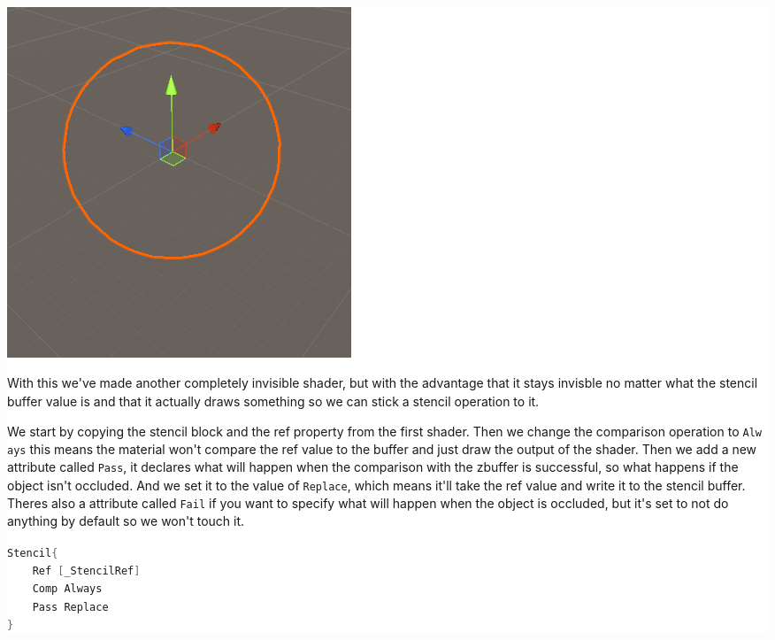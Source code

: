 ```glsl
```
![](/assets/images/posts/022/Invisible.png)

With this we've made another completely invisible shader, but with the advantage that it stays invisble no matter what the stencil buffer value is and that it actually draws something so we can stick a stencil operation to it.

We start by copying the stencil block and the ref property from the first shader. Then we change the comparison operation to `Always` this means the material won't compare the ref value to the buffer and just draw the output of the shader. Then we add a new attribute called `Pass`, it declares what will happen when the comparison with the zbuffer is successful, so what happens if the object isn't occluded. And we set it to the value of `Replace`, which means it'll take the ref value and write it to the stencil buffer. Theres also a attribute called `Fail` if you want to specify what will happen when the object is occluded, but it's set to not do anything by default so we won't touch it.

```glsl
Stencil{
    Ref [_StencilRef]
    Comp Always
    Pass Replace
}
```